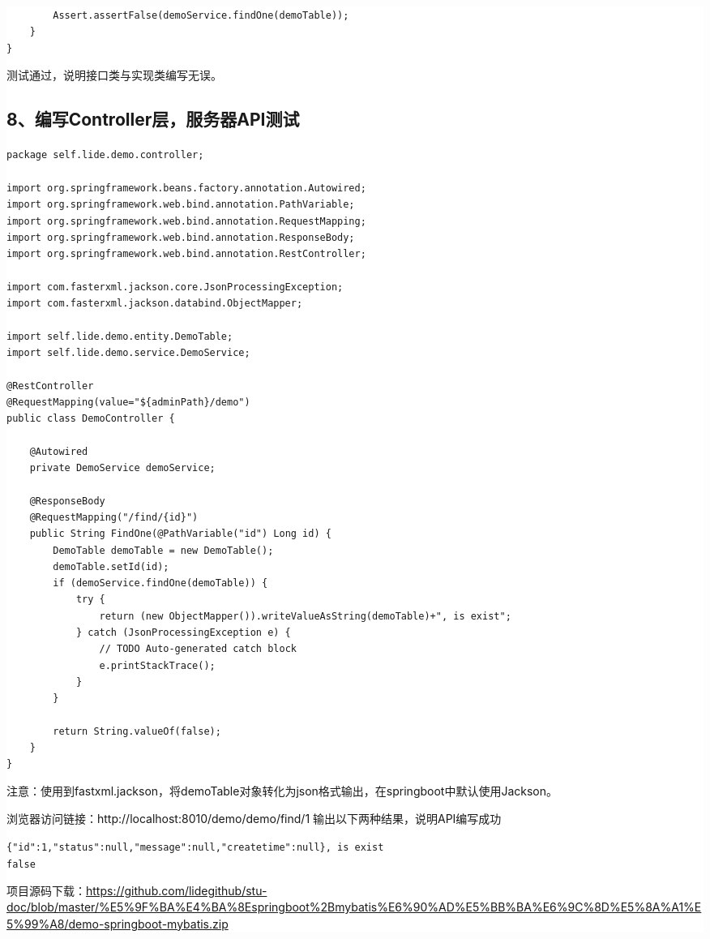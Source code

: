 ```
		Assert.assertFalse(demoService.findOne(demoTable));
	}
}
```
测试通过，说明接口类与实现类编写无误。
## 8、编写Controller层，服务器API测试

```
package self.lide.demo.controller;

import org.springframework.beans.factory.annotation.Autowired;
import org.springframework.web.bind.annotation.PathVariable;
import org.springframework.web.bind.annotation.RequestMapping;
import org.springframework.web.bind.annotation.ResponseBody;
import org.springframework.web.bind.annotation.RestController;

import com.fasterxml.jackson.core.JsonProcessingException;
import com.fasterxml.jackson.databind.ObjectMapper;

import self.lide.demo.entity.DemoTable;
import self.lide.demo.service.DemoService;

@RestController
@RequestMapping(value="${adminPath}/demo")
public class DemoController {
	
	@Autowired
	private DemoService demoService;
	
	@ResponseBody
	@RequestMapping("/find/{id}")
	public String FindOne(@PathVariable("id") Long id) {
		DemoTable demoTable = new DemoTable();
		demoTable.setId(id);
		if (demoService.findOne(demoTable)) {
			try {
				return (new ObjectMapper()).writeValueAsString(demoTable)+", is exist";
			} catch (JsonProcessingException e) {
				// TODO Auto-generated catch block
				e.printStackTrace();
			}
		}
			
		return String.valueOf(false);
	}
}
```
注意：使用到fastxml.jackson，将demoTable对象转化为json格式输出，在springboot中默认使用Jackson。

浏览器访问链接：http://localhost:8010/demo/demo/find/1
输出以下两种结果，说明API编写成功

```
{"id":1,"status":null,"message":null,"createtime":null}, is exist
false
```

项目源码下载：https://github.com/lidegithub/stu-doc/blob/master/%E5%9F%BA%E4%BA%8Espringboot%2Bmybatis%E6%90%AD%E5%BB%BA%E6%9C%8D%E5%8A%A1%E5%99%A8/demo-springboot-mybatis.zip


